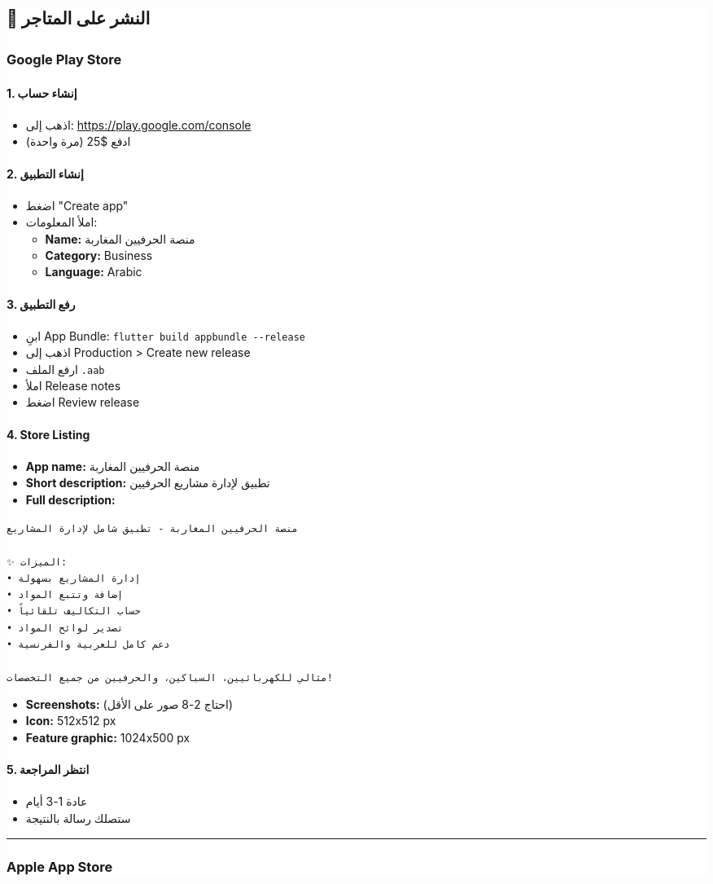 
## 🏪 النشر على المتاجر

### Google Play Store

#### 1. إنشاء حساب
- اذهب إلى: https://play.google.com/console
- ادفع $25 (مرة واحدة)

#### 2. إنشاء التطبيق
- اضغط "Create app"
- املأ المعلومات:
  - **Name:** منصة الحرفيين المغاربة
  - **Category:** Business
  - **Language:** Arabic

#### 3. رفع التطبيق
- ابنِ App Bundle: `flutter build appbundle --release`
- اذهب إلى Production > Create new release
- ارفع الملف `.aab`
- املأ Release notes
- اضغط Review release

#### 4. Store Listing
- **App name:** منصة الحرفيين المغاربة
- **Short description:** تطبيق لإدارة مشاريع الحرفيين
- **Full description:**
```
منصة الحرفيين المغاربة - تطبيق شامل لإدارة المشاريع

✨ الميزات:
• إدارة المشاريع بسهولة
• إضافة وتتبع المواد
• حساب التكاليف تلقائياً
• تصدير لوائح المواد
• دعم كامل للعربية والفرنسية

مثالي للكهربائيين، السباكين، والحرفيين من جميع التخصصات!
```

- **Screenshots:** (احتاج 2-8 صور على الأقل)
- **Icon:** 512x512 px
- **Feature graphic:** 1024x500 px

#### 5. انتظر المراجعة
- عادة 1-3 أيام
- ستصلك رسالة بالنتيجة

---

### Apple App Store
